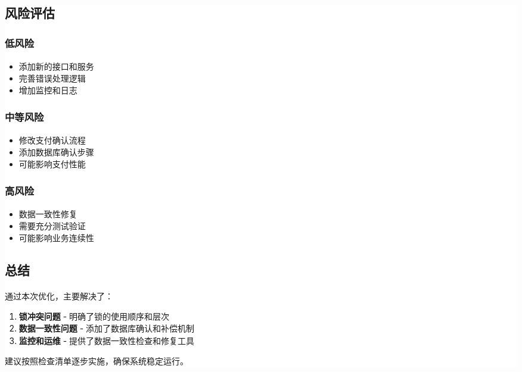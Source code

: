 ## 风险评估

### 低风险
- 添加新的接口和服务
- 完善错误处理逻辑
- 增加监控和日志

### 中等风险
- 修改支付确认流程
- 添加数据库确认步骤
- 可能影响支付性能

### 高风险
- 数据一致性修复
- 需要充分测试验证
- 可能影响业务连续性

## 总结

通过本次优化，主要解决了：
1. **锁冲突问题** - 明确了锁的使用顺序和层次
2. **数据一致性问题** - 添加了数据库确认和补偿机制
3. **监控和运维** - 提供了数据一致性检查和修复工具

建议按照检查清单逐步实施，确保系统稳定运行。